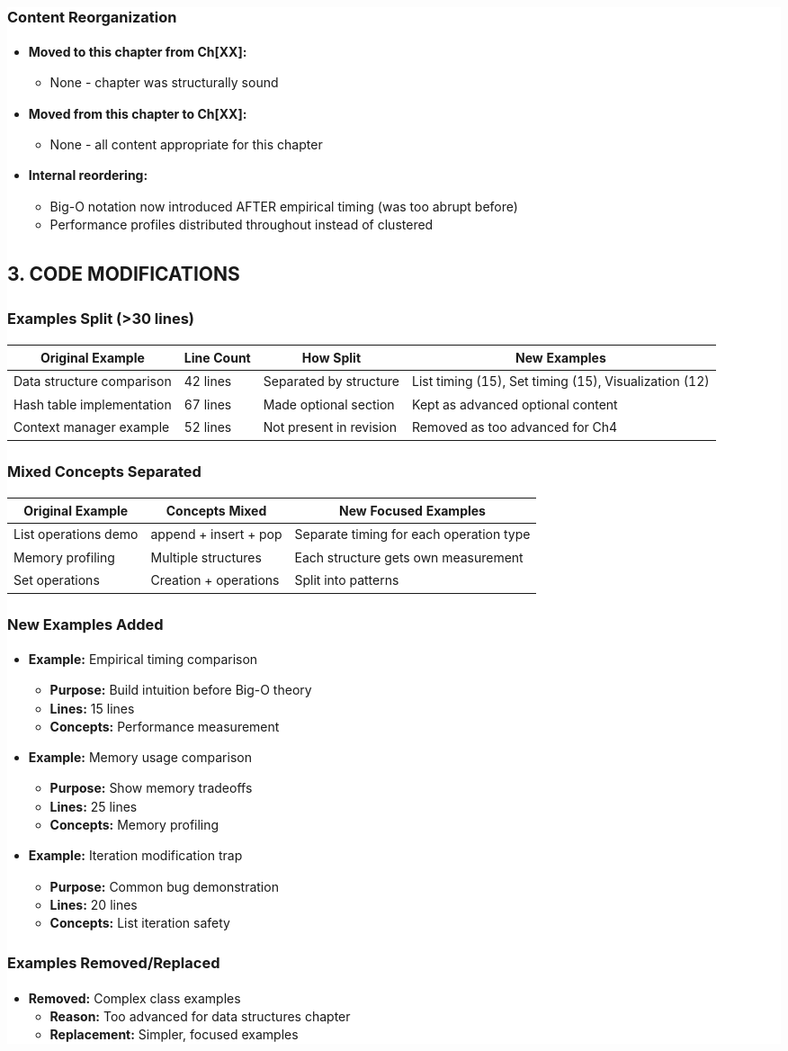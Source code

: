 ### Content Reorganization
- **Moved to this chapter from Ch[XX]:** 
  - None - chapter was structurally sound

- **Moved from this chapter to Ch[XX]:**
  - None - all content appropriate for this chapter

- **Internal reordering:**
  - Big-O notation now introduced AFTER empirical timing (was too abrupt before)
  - Performance profiles distributed throughout instead of clustered

## 3. CODE MODIFICATIONS

### Examples Split (>30 lines)
| Original Example | Line Count | How Split | New Examples |
|-----------------|------------|-----------|--------------|
| Data structure comparison | 42 lines | Separated by structure | List timing (15), Set timing (15), Visualization (12) |
| Hash table implementation | 67 lines | Made optional section | Kept as advanced optional content |
| Context manager example | 52 lines | Not present in revision | Removed as too advanced for Ch4 |

### Mixed Concepts Separated
| Original Example | Concepts Mixed | New Focused Examples |
|-----------------|----------------|---------------------|
| List operations demo | append + insert + pop | Separate timing for each operation type |
| Memory profiling | Multiple structures | Each structure gets own measurement |
| Set operations | Creation + operations | Split into patterns |

### New Examples Added
- **Example:** Empirical timing comparison
  - **Purpose:** Build intuition before Big-O theory
  - **Lines:** 15 lines
  - **Concepts:** Performance measurement

- **Example:** Memory usage comparison
  - **Purpose:** Show memory tradeoffs
  - **Lines:** 25 lines
  - **Concepts:** Memory profiling

- **Example:** Iteration modification trap
  - **Purpose:** Common bug demonstration
  - **Lines:** 20 lines
  - **Concepts:** List iteration safety

### Examples Removed/Replaced
- **Removed:** Complex class examples
  - **Reason:** Too advanced for data structures chapter
  - **Replacement:** Simpler, focused examples
